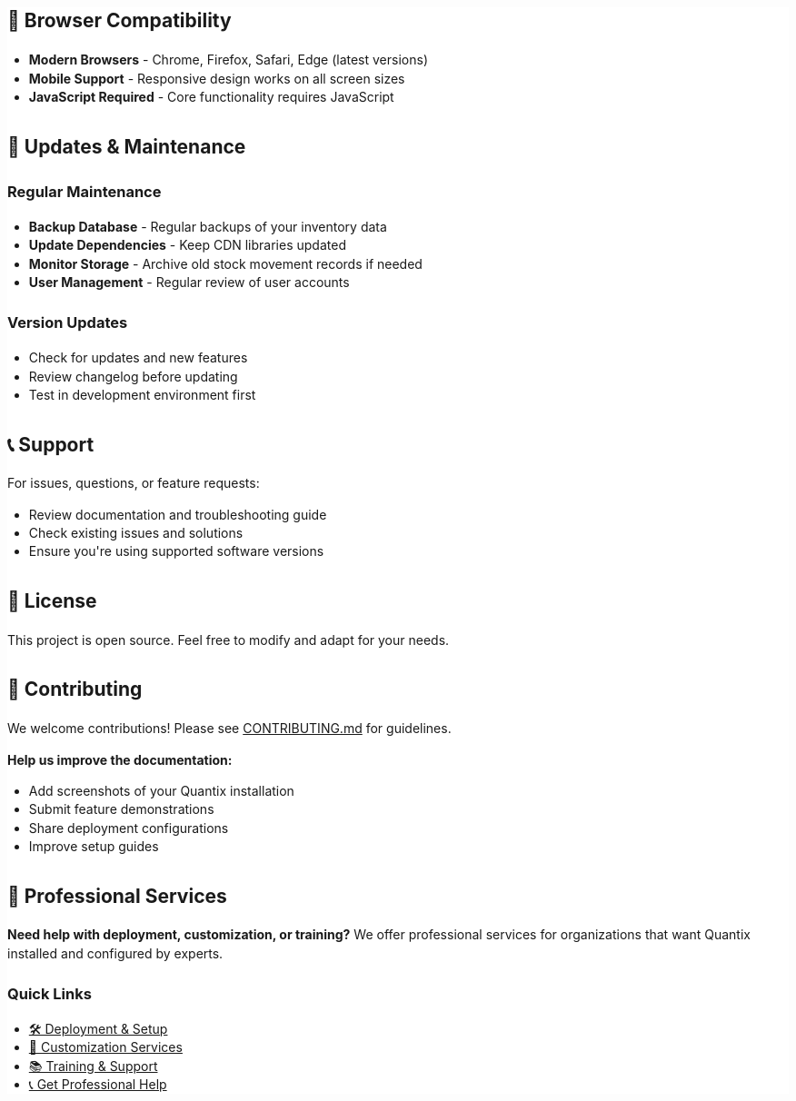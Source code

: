 ## 📱 Browser Compatibility

- **Modern Browsers** - Chrome, Firefox, Safari, Edge (latest versions)
- **Mobile Support** - Responsive design works on all screen sizes
- **JavaScript Required** - Core functionality requires JavaScript

## 🔄 Updates & Maintenance

### Regular Maintenance
- **Backup Database** - Regular backups of your inventory data
- **Update Dependencies** - Keep CDN libraries updated
- **Monitor Storage** - Archive old stock movement records if needed
- **User Management** - Regular review of user accounts

### Version Updates
- Check for updates and new features
- Review changelog before updating
- Test in development environment first

## 📞 Support

For issues, questions, or feature requests:
- Review documentation and troubleshooting guide
- Check existing issues and solutions
- Ensure you're using supported software versions

## 📄 License

This project is open source. Feel free to modify and adapt for your needs.

## 🤝 Contributing

We welcome contributions! Please see [CONTRIBUTING.md](CONTRIBUTING.md) for guidelines.

**Help us improve the documentation:**
- Add screenshots of your Quantix installation
- Submit feature demonstrations
- Share deployment configurations
- Improve setup guides

## 💼 Professional Services

**Need help with deployment, customization, or training?** We offer professional services for organizations that want Quantix installed and configured by experts.

### Quick Links
- [🛠️ Deployment & Setup](#️-deployment--setup-services)
- [🎨 Customization Services](#-customization-services)  
- [📚 Training & Support](#-training--support)
- [📞 Get Professional Help](#-get-professional-help)
